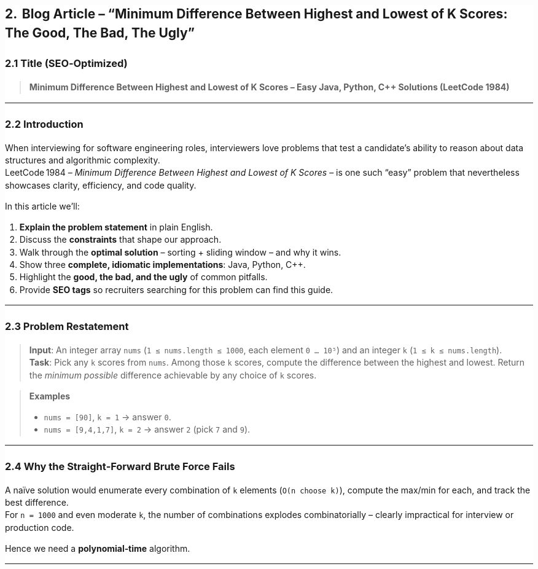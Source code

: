 
## 2.  Blog Article – “Minimum Difference Between Highest and Lowest of K Scores: The Good, The Bad, The Ugly”

### 2.1 Title (SEO‑Optimized)

> **Minimum Difference Between Highest and Lowest of K Scores – Easy Java, Python, C++ Solutions (LeetCode 1984)**

---

### 2.2 Introduction

When interviewing for software engineering roles, interviewers love problems that test a candidate’s ability to reason about data structures and algorithmic complexity.  
LeetCode 1984 – *Minimum Difference Between Highest and Lowest of K Scores* – is one such “easy” problem that nevertheless showcases clarity, efficiency, and code quality.

In this article we’ll:

1. **Explain the problem statement** in plain English.
2. Discuss the **constraints** that shape our approach.
3. Walk through the **optimal solution** – sorting + sliding window – and why it wins.
4. Show three **complete, idiomatic implementations**: Java, Python, C++.
5. Highlight the **good, the bad, and the ugly** of common pitfalls.
6. Provide **SEO tags** so recruiters searching for this problem can find this guide.

---

### 2.3 Problem Restatement

> **Input**: An integer array `nums` (`1 ≤ nums.length ≤ 1000`, each element `0 … 10⁵`) and an integer `k` (`1 ≤ k ≤ nums.length`).  
> **Task**: Pick any `k` scores from `nums`. Among those `k` scores, compute the difference between the highest and lowest. Return the *minimum possible* difference achievable by any choice of `k` scores.

> **Examples**  
> * `nums = [90]`, `k = 1` → answer `0`.  
> * `nums = [9,4,1,7]`, `k = 2` → answer `2` (pick `7` and `9`).

---

### 2.4 Why the Straight‑Forward Brute Force Fails

A naïve solution would enumerate every combination of `k` elements (`O(n choose k)`), compute the max/min for each, and track the best difference.  
For `n = 1000` and even moderate `k`, the number of combinations explodes combinatorially – clearly impractical for interview or production code.

Hence we need a **polynomial‑time** algorithm.

---
